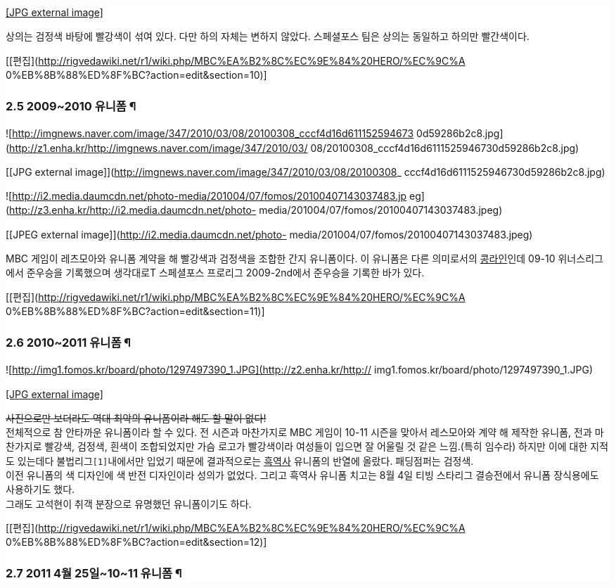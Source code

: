 [[JPG external image]](http://www.fomos.kr/board/issue/1243913953_1.jpg)

  

상의는 검정색 바탕에 빨강색이 섞여 있다. 다만 하의 자체는 변하지 않았다. 스페셜포스 팀은 상의는 동일하고 하의만 빨간색이다.

[[편집](http://rigvedawiki.net/r1/wiki.php/MBC%EA%B2%8C%EC%9E%84%20HERO/%EC%9C%A
0%EB%8B%88%ED%8F%BC?action=edit&section=10)]

### 2.5 2009~2010 유니폼 ¶

![http://imgnews.naver.com/image/347/2010/03/08/20100308_cccf4d16d611152594673
0d59286b2c8.jpg](http://z1.enha.kr/http://imgnews.naver.com/image/347/2010/03/
08/20100308_cccf4d16d6111525946730d59286b2c8.jpg)

[[JPG external image]](http://imgnews.naver.com/image/347/2010/03/08/20100308_
cccf4d16d6111525946730d59286b2c8.jpg)

  

![http://i2.media.daumcdn.net/photo-media/201004/07/fomos/20100407143037483.jp
eg](http://z3.enha.kr/http://i2.media.daumcdn.net/photo-
media/201004/07/fomos/20100407143037483.jpeg)

[[JPEG external image]](http://i2.media.daumcdn.net/photo-
media/201004/07/fomos/20100407143037483.jpeg)

  

MBC 게임이 레츠모아와 유니폼 계약을 해 빨강색과 검정색을 조합한 간지 유니폼이다. 이 유니폼은 다른 의미로서의
[콩라인](%EC%BD%A9%EB%9D%BC%EC%9D%B8.md)인데 09-10 위너스리그에서 준우승을 기록했으며 생각대로T
스페셜포스 프로리그 2009-2nd에서 준우승을 기록한 바가 있다.

[[편집](http://rigvedawiki.net/r1/wiki.php/MBC%EA%B2%8C%EC%9E%84%20HERO/%EC%9C%A
0%EB%8B%88%ED%8F%BC?action=edit&section=11)]

### 2.6 2010~2011 유니폼 ¶

![http://img1.fomos.kr/board/photo/1297497390_1.JPG](http://z2.enha.kr/http://
img1.fomos.kr/board/photo/1297497390_1.JPG)

[[JPG external image]](http://img1.fomos.kr/board/photo/1297497390_1.JPG)

  
<del>사진으로만 보더라도 역대 최악의 유니폼이라 해도 할 말이 없다!</del>  
전체적으로 참 안타까운 유니폼이라 할 수 있다. 전 시즌과 마찬가지로 MBC 게임이 10-11 시즌을 맞아서 레스모아와 계약 해 제작한
유니폼, 전과 마찬가지로 빨강색, 검정색, 흰색이 조합되었지만 가슴 로고가 빨강색이라 여성들이 입으면 잘 어울릴 것 같은 느낌.(특히
임수라) 하지만 이에 대한 지적도 있는데다 불법리그`[1]`내에서만 입었기 때문에 결과적으로는
[흑역사](%ED%9D%91%EC%97%AD%EC%82%AC.md) 유니폼의 반열에 올랐다. 패딩점퍼는 검정색.  
이전 유니폼의 색 디자인에 색 반전 디자인이라 성의가 없었다. 그리고 흑역사 유니폼 치고는 8월 4일 티빙 스타리그 결승전에서 유니폼
장식용에도 사용하기도 했다.  
그래도 고석현이 취객 분장으로 유명했던 유니폼이기도 하다.

[[편집](http://rigvedawiki.net/r1/wiki.php/MBC%EA%B2%8C%EC%9E%84%20HERO/%EC%9C%A
0%EB%8B%88%ED%8F%BC?action=edit&section=12)]

### 2.7 2011 4월 25일~10~11 유니폼 ¶
